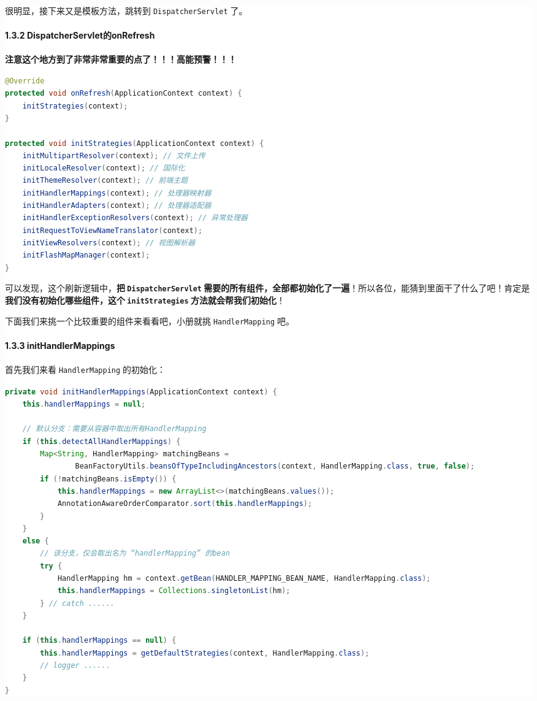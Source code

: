 很明显，接下来又是模板方法，跳转到 `DispatcherServlet` 了。

#### 1.3.2 DispatcherServlet的onRefresh

**注意这个地方到了非常非常重要的点了！！！高能预警！！！**

```java
@Override
protected void onRefresh(ApplicationContext context) {
    initStrategies(context);
}

protected void initStrategies(ApplicationContext context) {
    initMultipartResolver(context); // 文件上传
    initLocaleResolver(context); // 国际化
    initThemeResolver(context); // 前端主题
    initHandlerMappings(context); // 处理器映射器
    initHandlerAdapters(context); // 处理器适配器
    initHandlerExceptionResolvers(context); // 异常处理器
    initRequestToViewNameTranslator(context);
    initViewResolvers(context); // 视图解析器
    initFlashMapManager(context);
}
```

可以发现，这个刷新逻辑中，**把 `DispatcherServlet` 需要的所有组件，全部都初始化了一遍**！所以各位，能猜到里面干了什么了吧！肯定是**我们没有初始化哪些组件，这个 `initStrategies` 方法就会帮我们初始化**！

下面我们来挑一个比较重要的组件来看看吧，小册就挑 `HandlerMapping` 吧。

#### 1.3.3 initHandlerMappings

首先我们来看 `HandlerMapping` 的初始化：

```java
private void initHandlerMappings(ApplicationContext context) {
    this.handlerMappings = null;

    // 默认分支：需要从容器中取出所有HandlerMapping
    if (this.detectAllHandlerMappings) {
        Map<String, HandlerMapping> matchingBeans =
                BeanFactoryUtils.beansOfTypeIncludingAncestors(context, HandlerMapping.class, true, false);
        if (!matchingBeans.isEmpty()) {
            this.handlerMappings = new ArrayList<>(matchingBeans.values());
            AnnotationAwareOrderComparator.sort(this.handlerMappings);
        }
    }
    else {
        // 该分支，仅会取出名为 “handlerMapping” 的bean
        try {
            HandlerMapping hm = context.getBean(HANDLER_MAPPING_BEAN_NAME, HandlerMapping.class);
            this.handlerMappings = Collections.singletonList(hm);
        } // catch ......
    }

    if (this.handlerMappings == null) {
        this.handlerMappings = getDefaultStrategies(context, HandlerMapping.class);
        // logger ......
    }
}
```
